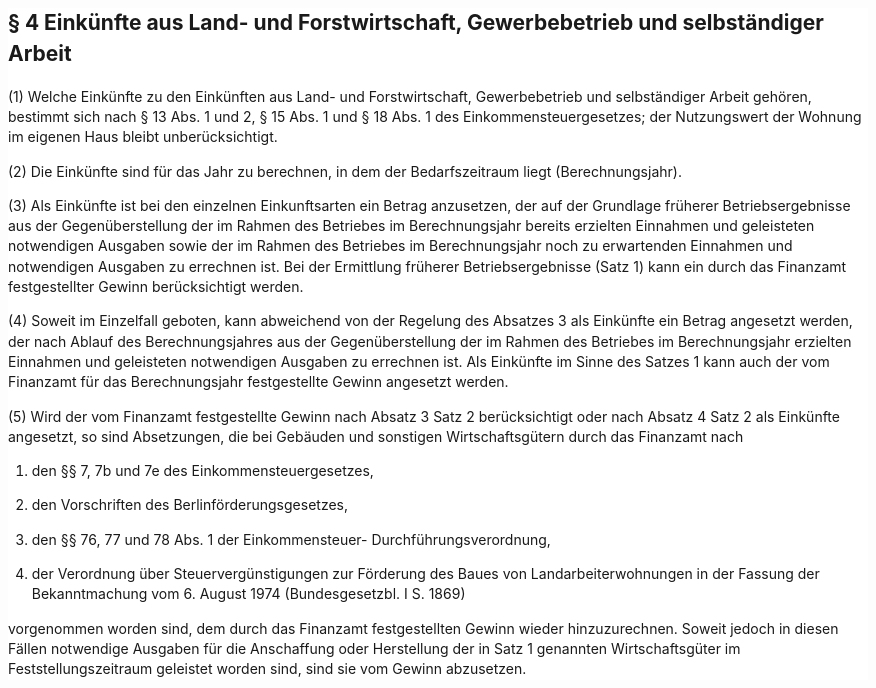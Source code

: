 
## § 4 Einkünfte aus Land- und Forstwirtschaft, Gewerbebetrieb und selbständiger Arbeit

(1) Welche Einkünfte zu den Einkünften aus Land- und Forstwirtschaft,
Gewerbebetrieb und selbständiger Arbeit gehören, bestimmt sich nach §
13 Abs. 1 und 2, § 15 Abs. 1 und § 18 Abs. 1 des
Einkommensteuergesetzes; der Nutzungswert der Wohnung im eigenen Haus
bleibt unberücksichtigt.

(2) Die Einkünfte sind für das Jahr zu berechnen, in dem der
Bedarfszeitraum liegt (Berechnungsjahr).

(3) Als Einkünfte ist bei den einzelnen Einkunftsarten ein Betrag
anzusetzen, der auf der Grundlage früherer Betriebsergebnisse aus der
Gegenüberstellung der im Rahmen des Betriebes im Berechnungsjahr
bereits erzielten Einnahmen und geleisteten notwendigen Ausgaben sowie
der im Rahmen des Betriebes im Berechnungsjahr noch zu erwartenden
Einnahmen und notwendigen Ausgaben zu errechnen ist. Bei der
Ermittlung früherer Betriebsergebnisse (Satz 1) kann ein durch das
Finanzamt festgestellter Gewinn berücksichtigt werden.

(4) Soweit im Einzelfall geboten, kann abweichend von der Regelung des
Absatzes 3 als Einkünfte ein Betrag angesetzt werden, der nach Ablauf
des Berechnungsjahres aus der Gegenüberstellung der im Rahmen des
Betriebes im Berechnungsjahr erzielten Einnahmen und geleisteten
notwendigen Ausgaben zu errechnen ist. Als Einkünfte im Sinne des
Satzes 1 kann auch der vom Finanzamt für das Berechnungsjahr
festgestellte Gewinn angesetzt werden.

(5) Wird der vom Finanzamt festgestellte Gewinn nach Absatz 3 Satz 2
berücksichtigt oder nach Absatz 4 Satz 2 als Einkünfte angesetzt, so
sind Absetzungen, die bei Gebäuden und sonstigen Wirtschaftsgütern
durch das Finanzamt nach

1.  den §§ 7, 7b und 7e des Einkommensteuergesetzes,


2.  den Vorschriften des Berlinförderungsgesetzes,


3.  den §§ 76, 77 und 78 Abs. 1 der Einkommensteuer-
    Durchführungsverordnung,


4.  der Verordnung über Steuervergünstigungen zur Förderung des Baues von
    Landarbeiterwohnungen in der Fassung der Bekanntmachung vom 6. August
    1974 (Bundesgesetzbl. I S. 1869)



vorgenommen worden sind, dem durch das Finanzamt festgestellten Gewinn
wieder hinzuzurechnen. Soweit jedoch in diesen Fällen notwendige
Ausgaben für die Anschaffung oder Herstellung der in Satz 1 genannten
Wirtschaftsgüter im Feststellungszeitraum geleistet worden sind, sind
sie vom Gewinn abzusetzen.

